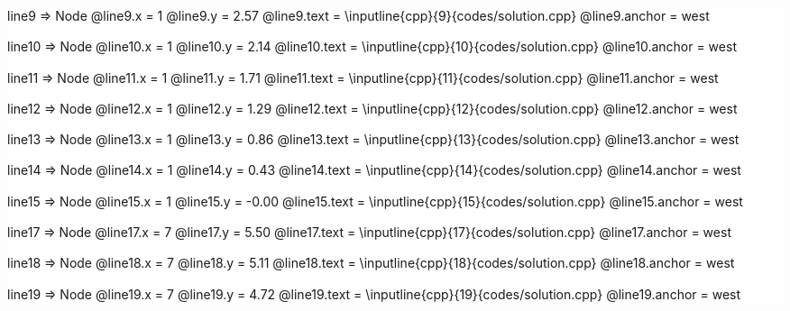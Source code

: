 line9 => Node
	@line9.x = 1
	@line9.y = 2.57
	@line9.text = \inputline{cpp}{9}{codes/solution.cpp}
	@line9.anchor = west

line10 => Node
	@line10.x = 1
	@line10.y = 2.14
	@line10.text = \inputline{cpp}{10}{codes/solution.cpp}
	@line10.anchor = west

line11 => Node
	@line11.x = 1
	@line11.y = 1.71
	@line11.text = \inputline{cpp}{11}{codes/solution.cpp}
	@line11.anchor = west

line12 => Node
	@line12.x = 1
	@line12.y = 1.29
	@line12.text = \inputline{cpp}{12}{codes/solution.cpp}
	@line12.anchor = west

line13 => Node
	@line13.x = 1
	@line13.y = 0.86
	@line13.text = \inputline{cpp}{13}{codes/solution.cpp}
	@line13.anchor = west

line14 => Node
	@line14.x = 1
	@line14.y = 0.43
	@line14.text = \inputline{cpp}{14}{codes/solution.cpp}
	@line14.anchor = west

line15 => Node
	@line15.x = 1
	@line15.y = -0.00
	@line15.text = \inputline{cpp}{15}{codes/solution.cpp}
	@line15.anchor = west

line17 => Node
	@line17.x = 7
	@line17.y = 5.50
	@line17.text = \inputline{cpp}{17}{codes/solution.cpp}
	@line17.anchor = west

line18 => Node
	@line18.x = 7
	@line18.y = 5.11
	@line18.text = \inputline{cpp}{18}{codes/solution.cpp}
	@line18.anchor = west

line19 => Node
	@line19.x = 7
	@line19.y = 4.72
	@line19.text = \inputline{cpp}{19}{codes/solution.cpp}
	@line19.anchor = west

